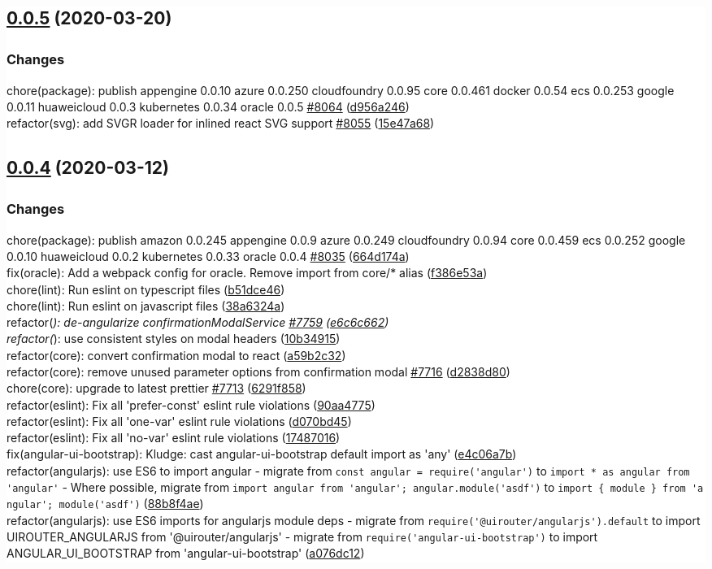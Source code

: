 

## [0.0.5](https://www.github.com/spinnaker/deck/compare/664d174a790d16c8df06d227d0b26dfbd9a759a4...d956a2460bdfc301c0c9c9d93e5159ed8f00bfc8) (2020-03-20)


### Changes

chore(package): publish appengine 0.0.10 azure 0.0.250 cloudfoundry 0.0.95 core 0.0.461 docker 0.0.54 ecs 0.0.253 google 0.0.11 huaweicloud 0.0.3 kubernetes 0.0.34 oracle 0.0.5 [#8064](https://github.com/spinnaker/deck/pull/8064) ([d956a246](https://github.com/spinnaker/deck/commit/d956a2460bdfc301c0c9c9d93e5159ed8f00bfc8))  
refactor(svg): add SVGR loader for inlined react SVG support [#8055](https://github.com/spinnaker/deck/pull/8055) ([15e47a68](https://github.com/spinnaker/deck/commit/15e47a680a49f048860cd4a5a0688df16a0ce874))  



## [0.0.4](https://www.github.com/spinnaker/deck/compare/625fdb15b5e8e2d45fb833f6d26e0bba2b89c53e...664d174a790d16c8df06d227d0b26dfbd9a759a4) (2020-03-12)


### Changes

chore(package): publish amazon 0.0.245 appengine 0.0.9 azure 0.0.249 cloudfoundry 0.0.94 core 0.0.459 ecs 0.0.252 google 0.0.10 huaweicloud 0.0.2 kubernetes 0.0.33 oracle 0.0.4 [#8035](https://github.com/spinnaker/deck/pull/8035) ([664d174a](https://github.com/spinnaker/deck/commit/664d174a790d16c8df06d227d0b26dfbd9a759a4))  
fix(oracle): Add a webpack config for oracle.  Remove import from core/* alias ([f386e53a](https://github.com/spinnaker/deck/commit/f386e53ae051f6227f733bf1eec75ea275811514))  
chore(lint): Run eslint on typescript files ([b51dce46](https://github.com/spinnaker/deck/commit/b51dce46be3df14070f06e06de874108dcf23569))  
chore(lint): Run eslint on javascript files ([38a6324a](https://github.com/spinnaker/deck/commit/38a6324aa9f116c70c7644113f5f84214fd95679))  
refactor(*): de-angularize confirmationModalService [#7759](https://github.com/spinnaker/deck/pull/7759) ([e6c6c662](https://github.com/spinnaker/deck/commit/e6c6c662b5326fcb184772c99f2212ce4336a1cb))  
refactor(*): use consistent styles on modal headers ([10b34915](https://github.com/spinnaker/deck/commit/10b34915860ed46f21d0179bf87c3b456de49c56))  
refactor(core): convert confirmation modal to react ([a59b2c32](https://github.com/spinnaker/deck/commit/a59b2c3264500080fad7caeb05054eef6f51d52c))  
refactor(core): remove unused parameter options from confirmation modal [#7716](https://github.com/spinnaker/deck/pull/7716) ([d2838d80](https://github.com/spinnaker/deck/commit/d2838d80c7f14989368fc490a2d842b2d4952a42))  
chore(core): upgrade to latest prettier [#7713](https://github.com/spinnaker/deck/pull/7713) ([6291f858](https://github.com/spinnaker/deck/commit/6291f858cb111d9c65affeb82ddd840f05c57b65))  
refactor(eslint): Fix all 'prefer-const' eslint rule violations ([90aa4775](https://github.com/spinnaker/deck/commit/90aa47754bc8815eb1bdfcceb4d05c9e1cdf325f))  
refactor(eslint): Fix all 'one-var' eslint rule violations ([d070bd45](https://github.com/spinnaker/deck/commit/d070bd45ff3e185999e863e3f48c01f63eb45733))  
refactor(eslint): Fix all 'no-var' eslint rule violations ([17487016](https://github.com/spinnaker/deck/commit/174870161a5a09ab7f15c74cb84d0f3e196cd7cb))  
fix(angular-ui-bootstrap): Kludge: cast angular-ui-bootstrap default import as 'any' ([e4c06a7b](https://github.com/spinnaker/deck/commit/e4c06a7be782f434dabc0d18d879319473acc645))  
refactor(angularjs): use ES6 to import angular - migrate from `const angular = require('angular')` to `import * as angular from 'angular'` - Where possible, migrate from `import angular from 'angular'; angular.module('asdf')`   to `import { module } from 'angular'; module('asdf')` ([88b8f4ae](https://github.com/spinnaker/deck/commit/88b8f4ae0b9e96ac8d8dbdeff592f3787f0617cb))  
refactor(angularjs): use ES6 imports for angularjs module deps - migrate from `require('@uirouter/angularjs').default` to import UIROUTER_ANGULARJS from '@uirouter/angularjs' - migrate from `require('angular-ui-bootstrap')` to import ANGULAR_UI_BOOTSTRAP from 'angular-ui-bootstrap' ([a076dc12](https://github.com/spinnaker/deck/commit/a076dc1280b56affcd30cdbea68a84fb7d5ba3f1))  